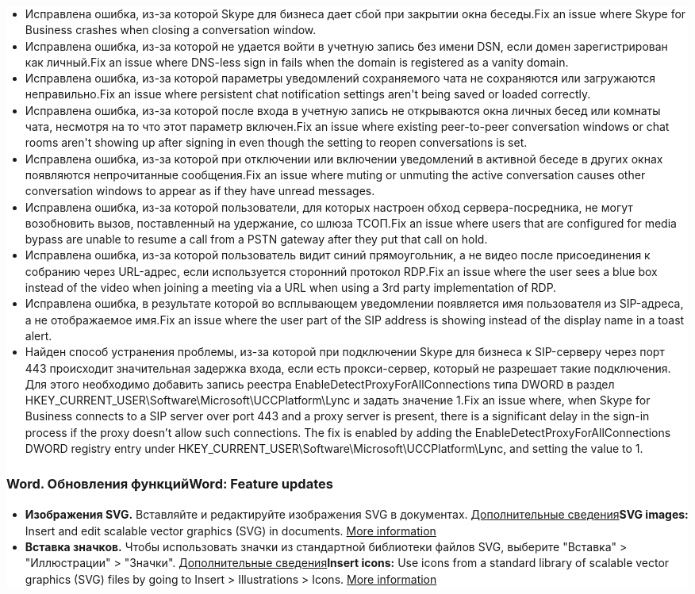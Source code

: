 -   <span data-ttu-id="a3e96-187">Исправлена ошибка, из-за которой Skype для бизнеса дает сбой при закрытии окна беседы.</span><span class="sxs-lookup"><span data-stu-id="a3e96-187">Fix an issue where Skype for Business crashes when closing a conversation window.</span></span>
-   <span data-ttu-id="a3e96-188">Исправлена ошибка, из-за которой не удается войти в учетную запись без имени DSN, если домен зарегистрирован как личный.</span><span class="sxs-lookup"><span data-stu-id="a3e96-188">Fix an issue where DNS-less sign in fails when the domain is registered as a vanity domain.</span></span>
-   <span data-ttu-id="a3e96-189">Исправлена ошибка, из-за которой параметры уведомлений сохраняемого чата не сохраняются или загружаются неправильно.</span><span class="sxs-lookup"><span data-stu-id="a3e96-189">Fix an issue where persistent chat notification settings aren't being saved or loaded correctly.</span></span>
-   <span data-ttu-id="a3e96-190">Исправлена ошибка, из-за которой после входа в учетную запись не открываются окна личных бесед или комнаты чата, несмотря на то что этот параметр включен.</span><span class="sxs-lookup"><span data-stu-id="a3e96-190">Fix an issue where existing peer-to-peer conversation windows or chat rooms aren't showing up after signing in even though the setting to reopen conversations is set.</span></span>
-   <span data-ttu-id="a3e96-191">Исправлена ошибка, из-за которой при отключении или включении уведомлений в активной беседе в других окнах появляются непрочитанные сообщения.</span><span class="sxs-lookup"><span data-stu-id="a3e96-191">Fix an issue where muting or unmuting the active conversation causes other conversation windows to appear as if they have unread messages.</span></span>
-   <span data-ttu-id="a3e96-192">Исправлена ошибка, из-за которой пользователи, для которых настроен обход сервера-посредника, не могут возобновить вызов, поставленный на удержание, со шлюза ТСОП.</span><span class="sxs-lookup"><span data-stu-id="a3e96-192">Fix an issue where users that are configured for media bypass are unable to resume a call from a PSTN gateway after they put that call on hold.</span></span>
-   <span data-ttu-id="a3e96-193">Исправлена ошибка, из-за которой пользователь видит синий прямоугольник, а не видео после присоединения к собранию через URL-адрес, если используется сторонний протокол RDP.</span><span class="sxs-lookup"><span data-stu-id="a3e96-193">Fix an issue where the user sees a blue box instead of the video when joining a meeting via a URL when using a 3rd party implementation of RDP.</span></span>
-   <span data-ttu-id="a3e96-194">Исправлена ошибка, в результате которой во всплывающем уведомлении появляется имя пользователя из SIP-адреса, а не отображаемое имя.</span><span class="sxs-lookup"><span data-stu-id="a3e96-194">Fix an issue where the user part of the SIP address is showing instead of the display name in a toast alert.</span></span>
-   <span data-ttu-id="a3e96-p113">Найден способ устранения проблемы, из-за которой при подключении Skype для бизнеса к SIP-серверу через порт 443 происходит значительная задержка входа, если есть прокси-сервер, который не разрешает такие подключения. Для этого необходимо добавить запись реестра EnableDetectProxyForAllConnections типа DWORD в раздел HKEY\_CURRENT\_USER\\Software\\Microsoft\\UCCPlatform\\Lync и задать значение 1.</span><span class="sxs-lookup"><span data-stu-id="a3e96-p113">Fix an issue where, when Skype for Business connects to a SIP server over port 443 and a proxy server is present, there is a significant delay in the sign-in process if the proxy doesn’t allow such connections. The fix is enabled by adding the EnableDetectProxyForAllConnections DWORD registry entry under HKEY\_CURRENT\_USER\\Software\\Microsoft\\UCCPlatform\\Lync, and setting the value to 1.</span></span>

### <a name="word-feature-updates"></a><span data-ttu-id="a3e96-197">Word. Обновления функций</span><span class="sxs-lookup"><span data-stu-id="a3e96-197">Word: Feature updates</span></span>
-   <span data-ttu-id="a3e96-p114">**Изображения SVG.** Вставляйте и редактируйте изображения SVG в документах. [Дополнительные сведения](https://support.office.com/article/69f29d39-194a-4072-8c35-dbe5e7ea528c)</span><span class="sxs-lookup"><span data-stu-id="a3e96-p114">**SVG images:** Insert and edit scalable vector graphics (SVG) in documents. [More information](https://support.office.com/article/69f29d39-194a-4072-8c35-dbe5e7ea528c)</span></span>
-   <span data-ttu-id="a3e96-p115">**Вставка значков.** Чтобы использовать значки из стандартной библиотеки файлов SVG, выберите "Вставка" \> "Иллюстрации" \> "Значки".  [Дополнительные сведения](https://support.office.com/article/e2459f17-3996-4795-996e-b9a13486fa79)</span><span class="sxs-lookup"><span data-stu-id="a3e96-p115">**Insert icons:**  Use icons from a standard library of scalable vector graphics (SVG) files by going to Insert \> Illustrations \> Icons.  [More information](https://support.office.com/article/e2459f17-3996-4795-996e-b9a13486fa79)</span></span>